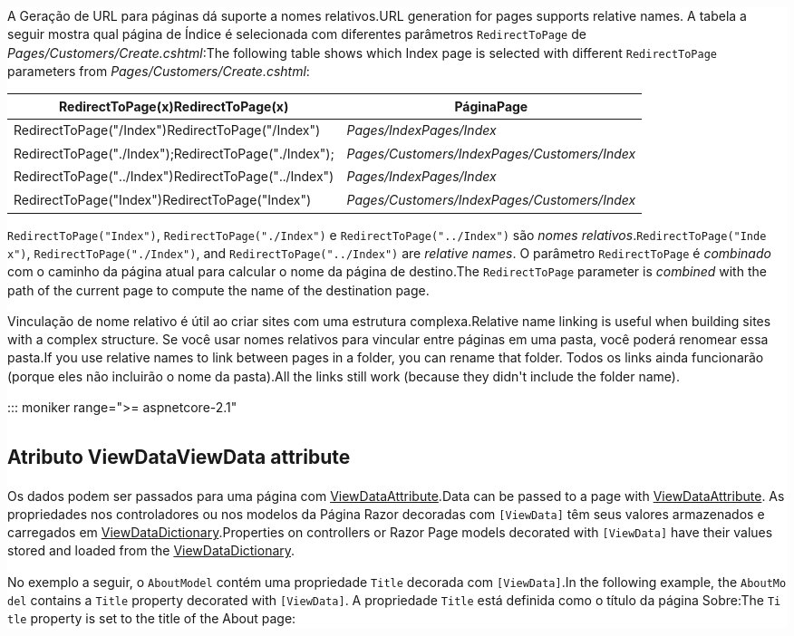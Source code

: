 <span data-ttu-id="a2762-290">A Geração de URL para páginas dá suporte a nomes relativos.</span><span class="sxs-lookup"><span data-stu-id="a2762-290">URL generation for pages supports relative names.</span></span> <span data-ttu-id="a2762-291">A tabela a seguir mostra qual página de Índice é selecionada com diferentes parâmetros `RedirectToPage` de *Pages/Customers/Create.cshtml*:</span><span class="sxs-lookup"><span data-stu-id="a2762-291">The following table shows which Index page is selected with different `RedirectToPage` parameters from *Pages/Customers/Create.cshtml*:</span></span>

| <span data-ttu-id="a2762-292">RedirectToPage(x)</span><span class="sxs-lookup"><span data-stu-id="a2762-292">RedirectToPage(x)</span></span>| <span data-ttu-id="a2762-293">Página</span><span class="sxs-lookup"><span data-stu-id="a2762-293">Page</span></span> |
| ----------------- | ------------ |
| <span data-ttu-id="a2762-294">RedirectToPage("/Index")</span><span class="sxs-lookup"><span data-stu-id="a2762-294">RedirectToPage("/Index")</span></span> | <span data-ttu-id="a2762-295">*Pages/Index*</span><span class="sxs-lookup"><span data-stu-id="a2762-295">*Pages/Index*</span></span> |
| <span data-ttu-id="a2762-296">RedirectToPage("./Index");</span><span class="sxs-lookup"><span data-stu-id="a2762-296">RedirectToPage("./Index");</span></span> | <span data-ttu-id="a2762-297">*Pages/Customers/Index*</span><span class="sxs-lookup"><span data-stu-id="a2762-297">*Pages/Customers/Index*</span></span> |
| <span data-ttu-id="a2762-298">RedirectToPage("../Index")</span><span class="sxs-lookup"><span data-stu-id="a2762-298">RedirectToPage("../Index")</span></span> | <span data-ttu-id="a2762-299">*Pages/Index*</span><span class="sxs-lookup"><span data-stu-id="a2762-299">*Pages/Index*</span></span> |
| <span data-ttu-id="a2762-300">RedirectToPage("Index")</span><span class="sxs-lookup"><span data-stu-id="a2762-300">RedirectToPage("Index")</span></span>  | <span data-ttu-id="a2762-301">*Pages/Customers/Index*</span><span class="sxs-lookup"><span data-stu-id="a2762-301">*Pages/Customers/Index*</span></span> |

<span data-ttu-id="a2762-302">`RedirectToPage("Index")`, `RedirectToPage("./Index")` e `RedirectToPage("../Index")` são <em>nomes relativos</em>.</span><span class="sxs-lookup"><span data-stu-id="a2762-302">`RedirectToPage("Index")`, `RedirectToPage("./Index")`, and `RedirectToPage("../Index")`  are <em>relative names</em>.</span></span> <span data-ttu-id="a2762-303">O parâmetro `RedirectToPage` é <em>combinado</em> com o caminho da página atual para calcular o nome da página de destino.</span><span class="sxs-lookup"><span data-stu-id="a2762-303">The `RedirectToPage` parameter is <em>combined</em> with the path of the current page to compute the name of the destination page.</span></span>  

<span data-ttu-id="a2762-304">Vinculação de nome relativo é útil ao criar sites com uma estrutura complexa.</span><span class="sxs-lookup"><span data-stu-id="a2762-304">Relative name linking is useful when building sites with a complex structure.</span></span> <span data-ttu-id="a2762-305">Se você usar nomes relativos para vincular entre páginas em uma pasta, você poderá renomear essa pasta.</span><span class="sxs-lookup"><span data-stu-id="a2762-305">If you use relative names to link between pages in a folder, you can rename that folder.</span></span> <span data-ttu-id="a2762-306">Todos os links ainda funcionarão (porque eles não incluirão o nome da pasta).</span><span class="sxs-lookup"><span data-stu-id="a2762-306">All the links still work (because they didn't include the folder name).</span></span>

::: moniker range=">= aspnetcore-2.1"

## <a name="viewdata-attribute"></a><span data-ttu-id="a2762-307">Atributo ViewData</span><span class="sxs-lookup"><span data-stu-id="a2762-307">ViewData attribute</span></span>

<span data-ttu-id="a2762-308">Os dados podem ser passados para uma página com [ViewDataAttribute](/dotnet/api/microsoft.aspnetcore.mvc.viewdataattribute).</span><span class="sxs-lookup"><span data-stu-id="a2762-308">Data can be passed to a page with [ViewDataAttribute](/dotnet/api/microsoft.aspnetcore.mvc.viewdataattribute).</span></span> <span data-ttu-id="a2762-309">As propriedades nos controladores ou nos modelos da Página Razor decoradas com `[ViewData]` têm seus valores armazenados e carregados em [ViewDataDictionary](/dotnet/api/microsoft.aspnetcore.mvc.viewfeatures.viewdatadictionary).</span><span class="sxs-lookup"><span data-stu-id="a2762-309">Properties on controllers or Razor Page models decorated with `[ViewData]` have their values stored and loaded from the [ViewDataDictionary](/dotnet/api/microsoft.aspnetcore.mvc.viewfeatures.viewdatadictionary).</span></span>

<span data-ttu-id="a2762-310">No exemplo a seguir, o `AboutModel` contém uma propriedade `Title` decorada com `[ViewData]`.</span><span class="sxs-lookup"><span data-stu-id="a2762-310">In the following example, the `AboutModel` contains a `Title` property decorated with `[ViewData]`.</span></span> <span data-ttu-id="a2762-311">A propriedade `Title` está definida como o título da página Sobre:</span><span class="sxs-lookup"><span data-stu-id="a2762-311">The `Title` property is set to the title of the About page:</span></span>

